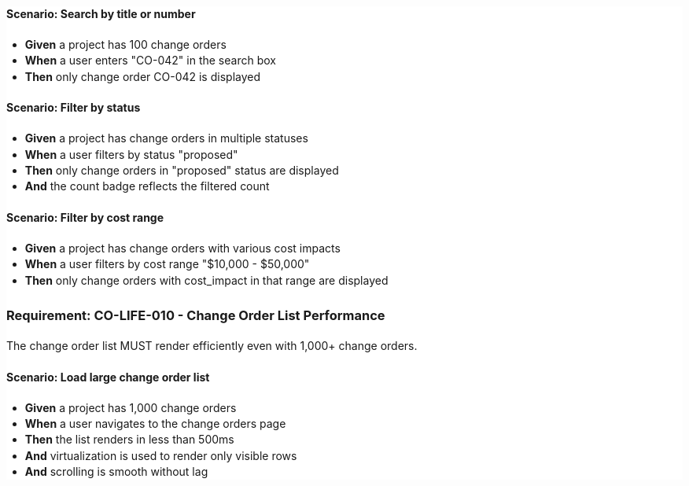 #### Scenario: Search by title or number
- **Given** a project has 100 change orders
- **When** a user enters "CO-042" in the search box
- **Then** only change order CO-042 is displayed

#### Scenario: Filter by status
- **Given** a project has change orders in multiple statuses
- **When** a user filters by status "proposed"
- **Then** only change orders in "proposed" status are displayed
- **And** the count badge reflects the filtered count

#### Scenario: Filter by cost range
- **Given** a project has change orders with various cost impacts
- **When** a user filters by cost range "$10,000 - $50,000"
- **Then** only change orders with cost_impact in that range are displayed

### Requirement: CO-LIFE-010 - Change Order List Performance
The change order list MUST render efficiently even with 1,000+ change orders.

#### Scenario: Load large change order list
- **Given** a project has 1,000 change orders
- **When** a user navigates to the change orders page
- **Then** the list renders in less than 500ms
- **And** virtualization is used to render only visible rows
- **And** scrolling is smooth without lag
